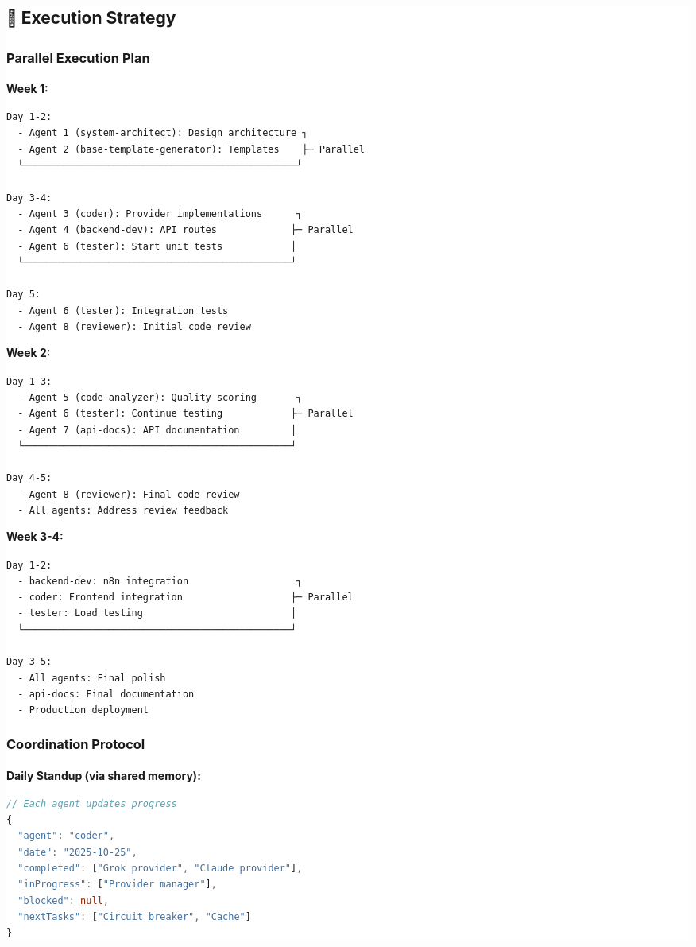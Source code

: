 
## 🚀 Execution Strategy

### Parallel Execution Plan

**Week 1:**
```
Day 1-2:
  - Agent 1 (system-architect): Design architecture ┐
  - Agent 2 (base-template-generator): Templates    ├─ Parallel
  └────────────────────────────────────────────────┘

Day 3-4:
  - Agent 3 (coder): Provider implementations      ┐
  - Agent 4 (backend-dev): API routes             ├─ Parallel
  - Agent 6 (tester): Start unit tests            │
  └───────────────────────────────────────────────┘

Day 5:
  - Agent 6 (tester): Integration tests
  - Agent 8 (reviewer): Initial code review
```

**Week 2:**
```
Day 1-3:
  - Agent 5 (code-analyzer): Quality scoring       ┐
  - Agent 6 (tester): Continue testing            ├─ Parallel
  - Agent 7 (api-docs): API documentation         │
  └───────────────────────────────────────────────┘

Day 4-5:
  - Agent 8 (reviewer): Final code review
  - All agents: Address review feedback
```

**Week 3-4:**
```
Day 1-2:
  - backend-dev: n8n integration                   ┐
  - coder: Frontend integration                   ├─ Parallel
  - tester: Load testing                          │
  └───────────────────────────────────────────────┘

Day 3-5:
  - All agents: Final polish
  - api-docs: Final documentation
  - Production deployment
```

### Coordination Protocol

**Daily Standup (via shared memory):**
```typescript
// Each agent updates progress
{
  "agent": "coder",
  "date": "2025-10-25",
  "completed": ["Grok provider", "Claude provider"],
  "inProgress": ["Provider manager"],
  "blocked": null,
  "nextTasks": ["Circuit breaker", "Cache"]
}
```
